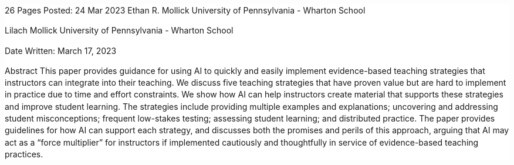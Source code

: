 26 Pages Posted: 24 Mar 2023
Ethan R. Mollick
University of Pennsylvania - Wharton School

Lilach Mollick
University of Pennsylvania - Wharton School

Date Written: March 17, 2023

Abstract
This paper provides guidance for using AI to quickly and easily implement evidence-based teaching strategies that instructors can integrate into their teaching. We discuss five teaching strategies that have proven value but are hard to implement in practice due to time and effort constraints. We show how AI can help instructors create material that supports these strategies and improve student learning. The strategies include providing multiple examples and explanations; uncovering and addressing student misconceptions; frequent low-stakes testing; assessing student learning; and distributed practice. The paper provides guidelines for how AI can support each strategy, and discusses both the promises and perils of this approach, arguing that AI may act as a “force multiplier” for instructors if implemented cautiously and thoughtfully in service of evidence-based teaching practices.

